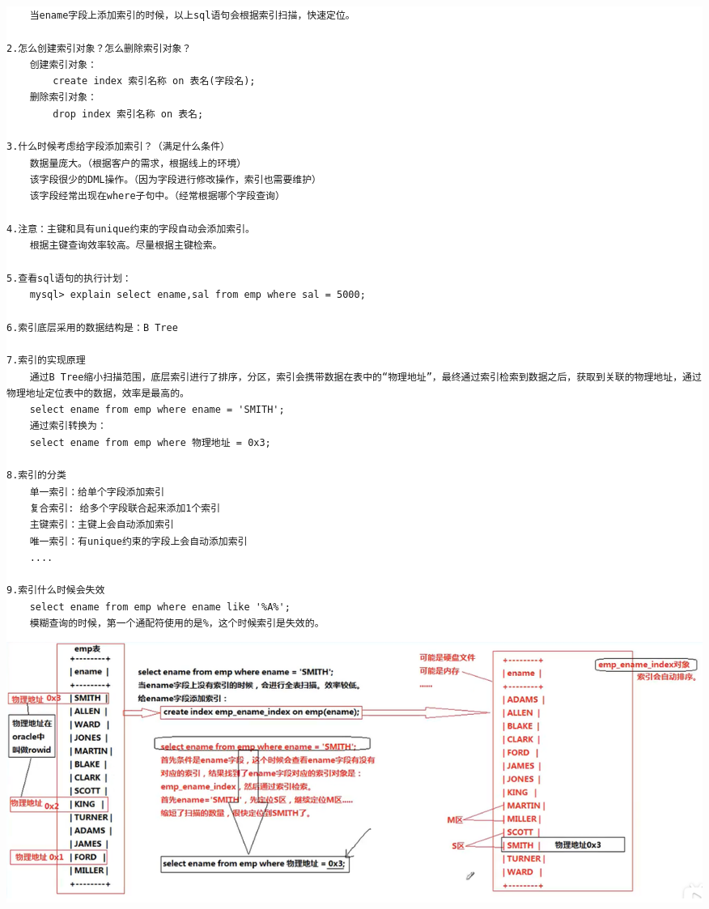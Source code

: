 ```mysql
	当ename字段上添加索引的时候，以上sql语句会根据索引扫描，快速定位。
	
2.怎么创建索引对象？怎么删除索引对象？
	创建索引对象：
		create index 索引名称 on 表名(字段名);
	删除索引对象：
		drop index 索引名称 on 表名;

3.什么时候考虑给字段添加索引？（满足什么条件）
	数据量庞大。（根据客户的需求，根据线上的环境）
	该字段很少的DML操作。（因为字段进行修改操作，索引也需要维护）
	该字段经常出现在where子句中。（经常根据哪个字段查询）
	
4.注意：主键和具有unique约束的字段自动会添加索引。
	根据主键查询效率较高。尽量根据主键检索。
	
5.查看sql语句的执行计划：
	mysql> explain select ename,sal from emp where sal = 5000;
	
6.索引底层采用的数据结构是：B Tree
	
7.索引的实现原理
	通过B Tree缩小扫描范围，底层索引进行了排序，分区，索引会携带数据在表中的“物理地址”，最终通过索引检索到数据之后，获取到关联的物理地址，通过物理地址定位表中的数据，效率是最高的。
	select ename from emp where ename = 'SMITH';
	通过索引转换为：
	select ename from emp where 物理地址 = 0x3;

8.索引的分类
	单一索引：给单个字段添加索引
	复合索引: 给多个字段联合起来添加1个索引
	主键索引：主键上会自动添加索引
	唯一索引：有unique约束的字段上会自动添加索引
	....
	
9.索引什么时候会失效
	select ename from emp where ename like '%A%';
	模糊查询的时候，第一个通配符使用的是%，这个时候索引是失效的。

```

![1616331631875](pic/1616331631875.png)
